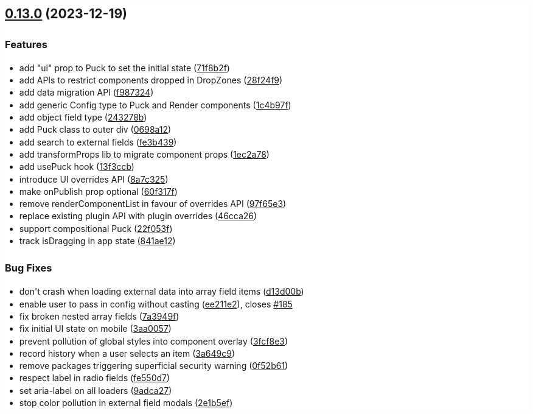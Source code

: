 


## [0.13.0](https://github.com/measuredco/puck/compare/v0.12.0...v0.13.0) (2023-12-19)


### Features

* add "ui" prop to Puck to set the initial state ([71f8b2f](https://github.com/measuredco/puck/commit/71f8b2f1143b9774fd763a8f5a3685957474237b))
* add APIs to restrict components dropped in DropZones ([28f24f9](https://github.com/measuredco/puck/commit/28f24f927a2d1c378834f124e85abfcc2267a0d7))
* add data migration API ([f987324](https://github.com/measuredco/puck/commit/f987324804d59e55a3a5e6770389305d88f39194))
* add generic Config type to Puck and Render components ([1c4b97f](https://github.com/measuredco/puck/commit/1c4b97f0a8487785b5a677a2a1ba168b292e5ca4))
* add object field type ([243278b](https://github.com/measuredco/puck/commit/243278bb01e34de6123a47d902fcc58ea7678642))
* add Puck class to outer div ([0698a12](https://github.com/measuredco/puck/commit/0698a127e093cb2cf66fa35dafca80ebd4c73f89))
* add search to external fields ([fe3b439](https://github.com/measuredco/puck/commit/fe3b4394c7464eeab69e1af5a96bd525bd15872a))
* add transformProps lib to migrate component props ([1ec2a78](https://github.com/measuredco/puck/commit/1ec2a78968e10efc5666aaf994b6feea6c820449))
* add usePuck hook ([13f3ccb](https://github.com/measuredco/puck/commit/13f3ccbd314e5a82f5a509c713ad34d3d0614b34))
* introduce UI overrides API ([8a7c325](https://github.com/measuredco/puck/commit/8a7c3252d8aed2c160e390c1ba7c411d8b884b6f))
* make onPublish prop optional ([60f317f](https://github.com/measuredco/puck/commit/60f317f75bb1a18bd59819d1323c45266334138c))
* remove renderComponentList in favour of overrides API ([97f65e3](https://github.com/measuredco/puck/commit/97f65e3f0411abab66a72ea3c9ecd485cd941b4e))
* replace existing plugin API with plugin overrides ([46cca26](https://github.com/measuredco/puck/commit/46cca26c879a2ae53cf3e668f1dad37bb480bd84))
* support compositional Puck ([22f053f](https://github.com/measuredco/puck/commit/22f053fa6209735c27b172eb625ea25d9df4bb3d))
* track isDragging in app state ([841ae12](https://github.com/measuredco/puck/commit/841ae126d3f5e8a9e40c064b69d5ee675169e4cd))


### Bug Fixes

* don't crash when loading external data into array field items ([d13d00b](https://github.com/measuredco/puck/commit/d13d00b67a7106889a0fc3beae94fa9c2e5bfcc3))
* enable user to pass in config without casting ([ee211e2](https://github.com/measuredco/puck/commit/ee211e2a3ae6fbcb3d2b12316172e49f11fecd1e)), closes [#185](https://github.com/measuredco/puck/issues/185)
* fix broken nested array fields ([7a3949f](https://github.com/measuredco/puck/commit/7a3949f7f10b2323504b31bcae9a9aa5d46f4074))
* fix initial UI state on mobile ([3aa0057](https://github.com/measuredco/puck/commit/3aa005740b650879d95318a01ac9e2949ec5e9d8))
* prevent pollution of global styles into component overlay ([3fcf8e3](https://github.com/measuredco/puck/commit/3fcf8e3f9975a14d8bc355e025585c9f55f233b1))
* record history when a user selects an item ([3a649c9](https://github.com/measuredco/puck/commit/3a649c9922cc0a6c8c6c2b96f5fbe44bd3a6176a))
* remove packages triggering superficial security warning ([0f52b61](https://github.com/measuredco/puck/commit/0f52b610769550b3365ab91f856b264d02d005c2))
* respect label in radio fields ([fe550d7](https://github.com/measuredco/puck/commit/fe550d795eed20ce3a3004a2e7c8dfdbaca0b67d))
* set aria-label on all loaders ([9adca27](https://github.com/measuredco/puck/commit/9adca2774dae5e532134be76de9c79e0b4af751c))
* stop color pollution in external field modals ([2e1b5ef](https://github.com/measuredco/puck/commit/2e1b5ef330ebbddee8c44b5002be65c2361fda4f))